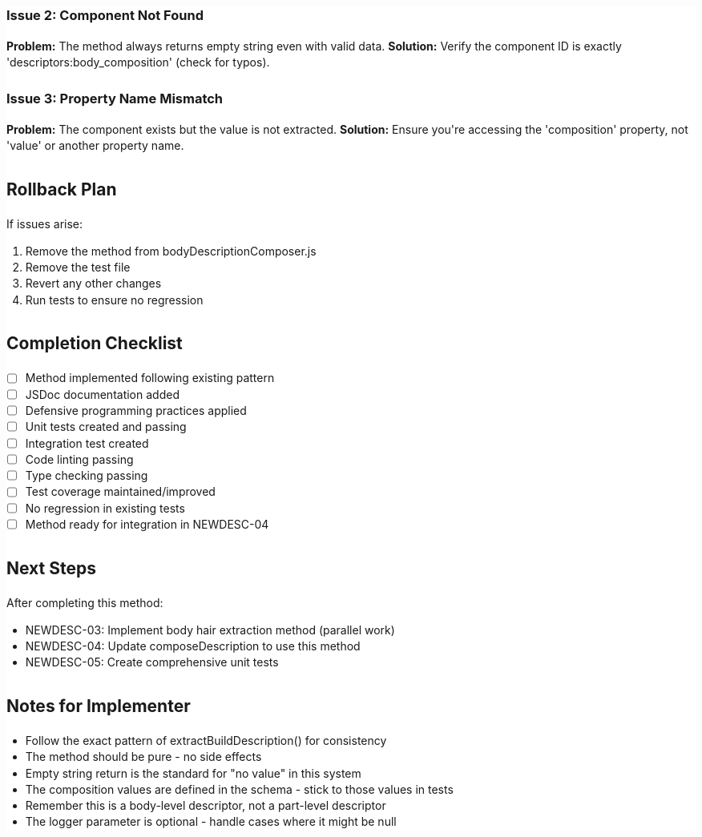 ### Issue 2: Component Not Found

**Problem:** The method always returns empty string even with valid data.
**Solution:** Verify the component ID is exactly 'descriptors:body_composition' (check for typos).

### Issue 3: Property Name Mismatch

**Problem:** The component exists but the value is not extracted.
**Solution:** Ensure you're accessing the 'composition' property, not 'value' or another property name.

## Rollback Plan

If issues arise:

1. Remove the method from bodyDescriptionComposer.js
2. Remove the test file
3. Revert any other changes
4. Run tests to ensure no regression

## Completion Checklist

- [ ] Method implemented following existing pattern
- [ ] JSDoc documentation added
- [ ] Defensive programming practices applied
- [ ] Unit tests created and passing
- [ ] Integration test created
- [ ] Code linting passing
- [ ] Type checking passing
- [ ] Test coverage maintained/improved
- [ ] No regression in existing tests
- [ ] Method ready for integration in NEWDESC-04

## Next Steps

After completing this method:

- NEWDESC-03: Implement body hair extraction method (parallel work)
- NEWDESC-04: Update composeDescription to use this method
- NEWDESC-05: Create comprehensive unit tests

## Notes for Implementer

- Follow the exact pattern of extractBuildDescription() for consistency
- The method should be pure - no side effects
- Empty string return is the standard for "no value" in this system
- The composition values are defined in the schema - stick to those values in tests
- Remember this is a body-level descriptor, not a part-level descriptor
- The logger parameter is optional - handle cases where it might be null
